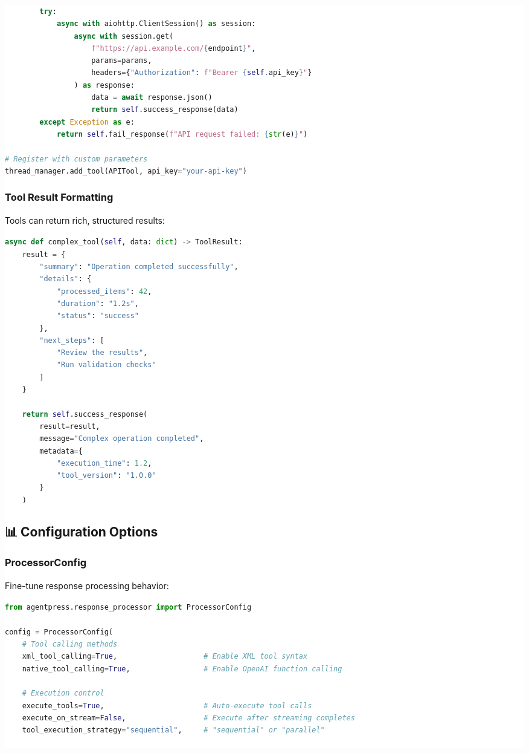 ```python
        try:
            async with aiohttp.ClientSession() as session:
                async with session.get(
                    f"https://api.example.com/{endpoint}",
                    params=params,
                    headers={"Authorization": f"Bearer {self.api_key}"}
                ) as response:
                    data = await response.json()
                    return self.success_response(data)
        except Exception as e:
            return self.fail_response(f"API request failed: {str(e)}")

# Register with custom parameters
thread_manager.add_tool(APITool, api_key="your-api-key")
```

### Tool Result Formatting

Tools can return rich, structured results:

```python
async def complex_tool(self, data: dict) -> ToolResult:
    result = {
        "summary": "Operation completed successfully",
        "details": {
            "processed_items": 42,
            "duration": "1.2s",
            "status": "success"
        },
        "next_steps": [
            "Review the results",
            "Run validation checks"
        ]
    }
    
    return self.success_response(
        result=result,
        message="Complex operation completed",
        metadata={
            "execution_time": 1.2,
            "tool_version": "1.0.0"
        }
    )
```

## 📊 Configuration Options

### ProcessorConfig

Fine-tune response processing behavior:

```python
from agentpress.response_processor import ProcessorConfig

config = ProcessorConfig(
    # Tool calling methods
    xml_tool_calling=True,                    # Enable XML tool syntax
    native_tool_calling=True,                 # Enable OpenAI function calling
    
    # Execution control
    execute_tools=True,                       # Auto-execute tool calls
    execute_on_stream=False,                  # Execute after streaming completes
    tool_execution_strategy="sequential",     # "sequential" or "parallel"
    
```